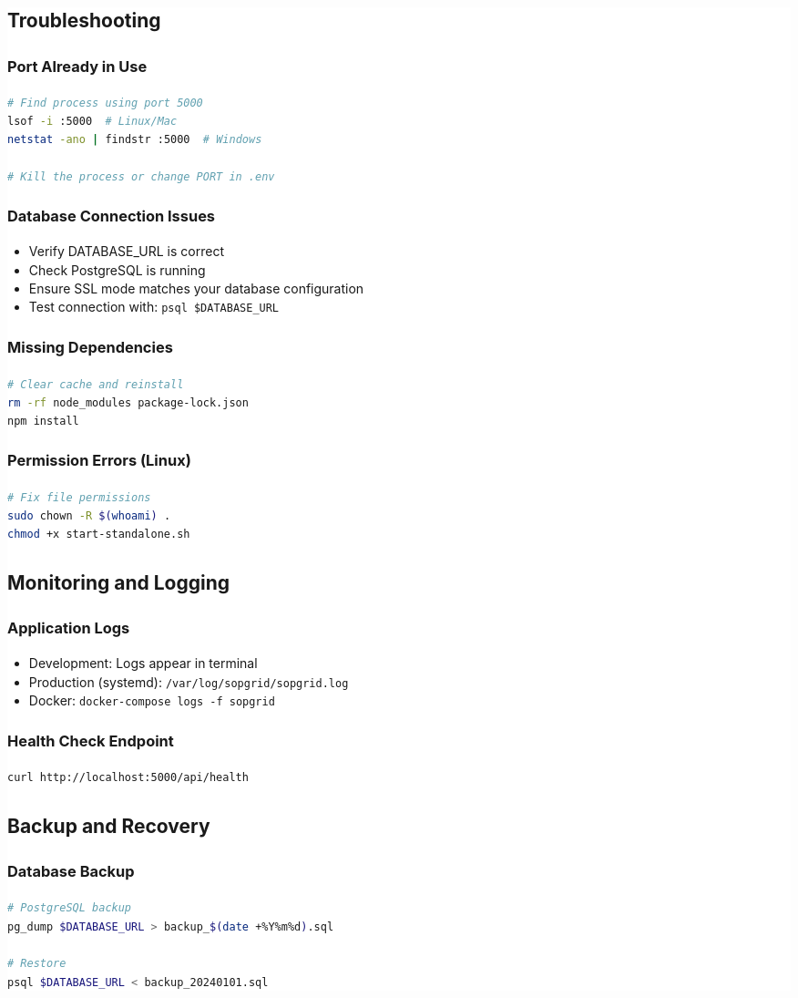 ## Troubleshooting

### Port Already in Use
```bash
# Find process using port 5000
lsof -i :5000  # Linux/Mac
netstat -ano | findstr :5000  # Windows

# Kill the process or change PORT in .env
```

### Database Connection Issues
- Verify DATABASE_URL is correct
- Check PostgreSQL is running
- Ensure SSL mode matches your database configuration
- Test connection with: `psql $DATABASE_URL`

### Missing Dependencies
```bash
# Clear cache and reinstall
rm -rf node_modules package-lock.json
npm install
```

### Permission Errors (Linux)
```bash
# Fix file permissions
sudo chown -R $(whoami) .
chmod +x start-standalone.sh
```

## Monitoring and Logging

### Application Logs
- Development: Logs appear in terminal
- Production (systemd): `/var/log/sopgrid/sopgrid.log`
- Docker: `docker-compose logs -f sopgrid`

### Health Check Endpoint
```bash
curl http://localhost:5000/api/health
```

## Backup and Recovery

### Database Backup
```bash
# PostgreSQL backup
pg_dump $DATABASE_URL > backup_$(date +%Y%m%d).sql

# Restore
psql $DATABASE_URL < backup_20240101.sql
```
